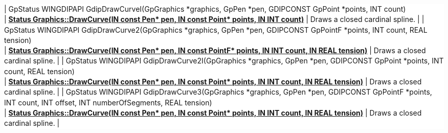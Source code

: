 | GpStatus WINGDIPAPI GdipDrawCurveI(GpGraphics \*graphics, GpPen \*pen, GDIPCONST GpPoint \*points, INT count)<br/>                                                                                                                                                                                                    | [**Status Graphics::DrawCurve(IN const Pen\* pen, IN const Point\* points, IN INT count)**](/windows/win32/api/gdiplusgraphics/nf-gdiplusgraphics-graphics-drawclosedcurve(inconstpen_inconstpoint_inint))                                                                                                                                                                                                                                                    | Draws a closed cardinal spline.                                                                                                                                                                                                                                                                                                                                                                                                                                               |
| GpStatus WINGDIPAPI GdipDrawCurve2(GpGraphics \*graphics, GpPen \*pen, GDIPCONST GpPointF \*points, INT count, REAL tension)<br/>                                                                                                                                                                                     | [**Status Graphics::DrawCurve(IN const Pen\* pen, IN const PointF\* points, IN INT count, IN REAL tension)**](/windows/win32/api/gdiplusgraphics/nf-gdiplusgraphics-graphics-drawclosedcurve(inconstpen_inconstpointf_inint_inreal))                                                                                                                                                                                                                    | Draws a closed cardinal spline.                                                                                                                                                                                                                                                                                                                                                                                                                                               |
| GpStatus WINGDIPAPI GdipDrawCurve2I(GpGraphics \*graphics, GpPen \*pen, GDIPCONST GpPoint \*points, INT count, REAL tension)<br/>                                                                                                                                                                                     | [**Status Graphics::DrawCurve(IN const Pen\* pen, IN const Point\* points, IN INT count, IN REAL tension)**](/windows/win32/api/gdiplusgraphics/nf-gdiplusgraphics-graphics-drawclosedcurve(inconstpen_inconstpoint_inint_inreal))                                                                                                                                                                                                                      | Draws a closed cardinal spline.                                                                                                                                                                                                                                                                                                                                                                                                                                               |
| GpStatus WINGDIPAPI GdipDrawCurve3(GpGraphics \*graphics, GpPen \*pen, GDIPCONST GpPointF \*points, INT count, INT offset, INT numberOfSegments, REAL tension)<br/>                                                                                                                                                   | [**Status Graphics::DrawCurve(IN const Pen\* pen, IN const Point\* points, IN INT count, IN REAL tension)**](/windows/win32/api/gdiplusgraphics/nf-gdiplusgraphics-graphics-drawclosedcurve(inconstpen_inconstpoint_inint_inreal))                                                                                                                                                                                                                      | Draws a closed cardinal spline.                                                                                                                                                                                                                                                                                                                                                                                                                                               |